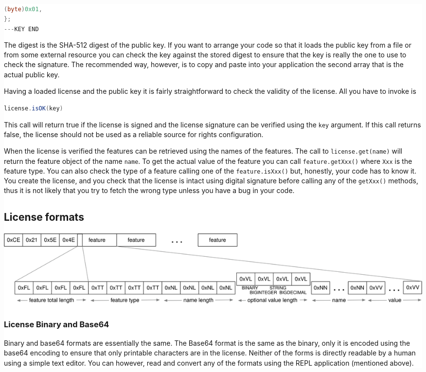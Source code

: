 ```java
(byte)0x01, 
};
---KEY END
```

The digest is the SHA-512 digest of the public key. If you want to
arrange your code so that it loads the public key from a file or from
some external resource you can check the key against the stored digest
to ensure that the key is really the one to use to check the signature.
The recommended way, however, is to copy and paste into your application
the second array that is the actual public key.

Having a loaded license and the public key it is fairly straightforward
to check the validity of the license. All you have to invoke is

```java
license.isOK(key)
```

This call will return true if the license is signed and the license
signature can be verified using the `key` argument. If this call returns
false, the license should not be used as a reliable source for rights
configuration.

When the license is verified the features can be retrieved using the
names of the features. The call to `license.get(name)` will return the
feature object of the name `name`. To get the actual value of the
feature you can call `feature.getXxx()` where `Xxx` is the feature type.
You can also check the type of a feature calling one of the
`feature.isXxx()` but, honestly, your code has to know it. You create
the license, and you check that the license is intact using digital
signature before calling any of the `getXxx()` methods, thus it is not
likely that you try to fetch the wrong type unless you have a bug in
your code.

## License formats

<img src="images/binaryformat.svg">

### License Binary and Base64

Binary and base64 formats are essentially the same. The Base64 format is
the same as the binary, only it is encoded using the base64 encoding to
ensure that only printable characters are in the license. Neither of the
forms is directly readable by a human using a simple text editor. You
can however, read and convert any of the formats using the REPL
application (mentioned above).
